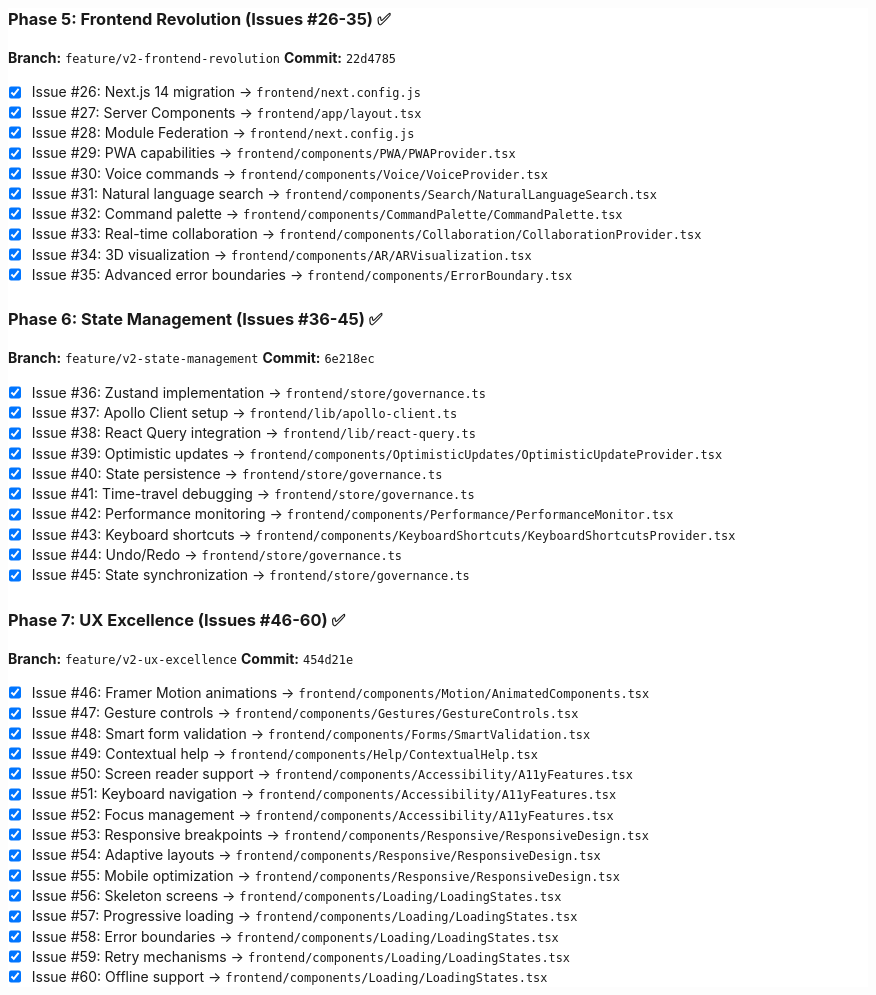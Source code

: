 ### Phase 5: Frontend Revolution (Issues #26-35) ✅
**Branch:** `feature/v2-frontend-revolution`
**Commit:** `22d4785`

- [x] Issue #26: Next.js 14 migration → `frontend/next.config.js`
- [x] Issue #27: Server Components → `frontend/app/layout.tsx`
- [x] Issue #28: Module Federation → `frontend/next.config.js`
- [x] Issue #29: PWA capabilities → `frontend/components/PWA/PWAProvider.tsx`
- [x] Issue #30: Voice commands → `frontend/components/Voice/VoiceProvider.tsx`
- [x] Issue #31: Natural language search → `frontend/components/Search/NaturalLanguageSearch.tsx`
- [x] Issue #32: Command palette → `frontend/components/CommandPalette/CommandPalette.tsx`
- [x] Issue #33: Real-time collaboration → `frontend/components/Collaboration/CollaborationProvider.tsx`
- [x] Issue #34: 3D visualization → `frontend/components/AR/ARVisualization.tsx`
- [x] Issue #35: Advanced error boundaries → `frontend/components/ErrorBoundary.tsx`

### Phase 6: State Management (Issues #36-45) ✅
**Branch:** `feature/v2-state-management`
**Commit:** `6e218ec`

- [x] Issue #36: Zustand implementation → `frontend/store/governance.ts`
- [x] Issue #37: Apollo Client setup → `frontend/lib/apollo-client.ts`
- [x] Issue #38: React Query integration → `frontend/lib/react-query.ts`
- [x] Issue #39: Optimistic updates → `frontend/components/OptimisticUpdates/OptimisticUpdateProvider.tsx`
- [x] Issue #40: State persistence → `frontend/store/governance.ts`
- [x] Issue #41: Time-travel debugging → `frontend/store/governance.ts`
- [x] Issue #42: Performance monitoring → `frontend/components/Performance/PerformanceMonitor.tsx`
- [x] Issue #43: Keyboard shortcuts → `frontend/components/KeyboardShortcuts/KeyboardShortcutsProvider.tsx`
- [x] Issue #44: Undo/Redo → `frontend/store/governance.ts`
- [x] Issue #45: State synchronization → `frontend/store/governance.ts`

### Phase 7: UX Excellence (Issues #46-60) ✅
**Branch:** `feature/v2-ux-excellence`
**Commit:** `454d21e`

- [x] Issue #46: Framer Motion animations → `frontend/components/Motion/AnimatedComponents.tsx`
- [x] Issue #47: Gesture controls → `frontend/components/Gestures/GestureControls.tsx`
- [x] Issue #48: Smart form validation → `frontend/components/Forms/SmartValidation.tsx`
- [x] Issue #49: Contextual help → `frontend/components/Help/ContextualHelp.tsx`
- [x] Issue #50: Screen reader support → `frontend/components/Accessibility/A11yFeatures.tsx`
- [x] Issue #51: Keyboard navigation → `frontend/components/Accessibility/A11yFeatures.tsx`
- [x] Issue #52: Focus management → `frontend/components/Accessibility/A11yFeatures.tsx`
- [x] Issue #53: Responsive breakpoints → `frontend/components/Responsive/ResponsiveDesign.tsx`
- [x] Issue #54: Adaptive layouts → `frontend/components/Responsive/ResponsiveDesign.tsx`
- [x] Issue #55: Mobile optimization → `frontend/components/Responsive/ResponsiveDesign.tsx`
- [x] Issue #56: Skeleton screens → `frontend/components/Loading/LoadingStates.tsx`
- [x] Issue #57: Progressive loading → `frontend/components/Loading/LoadingStates.tsx`
- [x] Issue #58: Error boundaries → `frontend/components/Loading/LoadingStates.tsx`
- [x] Issue #59: Retry mechanisms → `frontend/components/Loading/LoadingStates.tsx`
- [x] Issue #60: Offline support → `frontend/components/Loading/LoadingStates.tsx`
